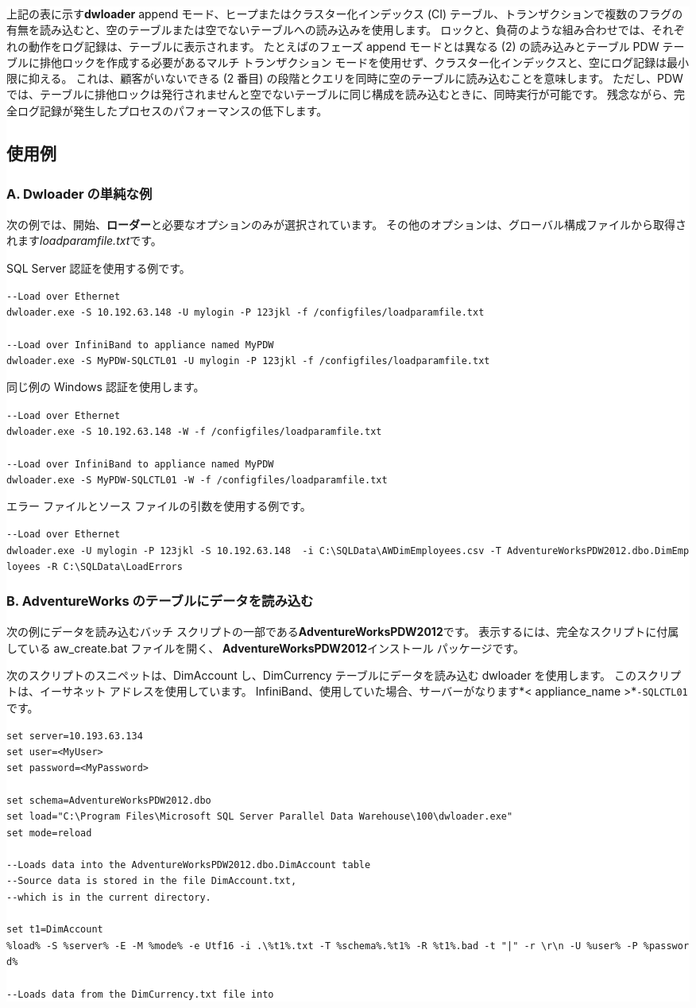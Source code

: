 上記の表に示す**dwloader** append モード、ヒープまたはクラスター化インデックス (CI) テーブル、トランザクションで複数のフラグの有無を読み込むと、空のテーブルまたは空でないテーブルへの読み込みを使用します。 ロックと、負荷のような組み合わせでは、それぞれの動作をログ記録は、テーブルに表示されます。 たとえばのフェーズ append モードとは異なる (2) の読み込みとテーブル PDW テーブルに排他ロックを作成する必要があるマルチ トランザクション モードを使用せず、クラスター化インデックスと、空にログ記録は最小限に抑える。 これは、顧客がいないできる (2 番目) の段階とクエリを同時に空のテーブルに読み込むことを意味します。 ただし、PDW では、テーブルに排他ロックは発行されませんと空でないテーブルに同じ構成を読み込むときに、同時実行が可能です。 残念ながら、完全ログ記録が発生したプロセスのパフォーマンスの低下します。  
  
## <a name="examples"></a>使用例  
  
### <a name="a-simple-dwloader-example"></a>A. Dwloader の単純な例  
次の例では、開始、**ローダー**と必要なオプションのみが選択されています。 その他のオプションは、グローバル構成ファイルから取得されます*loadparamfile.txt*です。  
  
SQL Server 認証を使用する例です。  
  
```  
--Load over Ethernet  
dwloader.exe -S 10.192.63.148 -U mylogin -P 123jkl -f /configfiles/loadparamfile.txt  
  
--Load over InfiniBand to appliance named MyPDW  
dwloader.exe -S MyPDW-SQLCTL01 -U mylogin -P 123jkl -f /configfiles/loadparamfile.txt  
```  
  
同じ例の Windows 認証を使用します。  
  
```  
--Load over Ethernet  
dwloader.exe -S 10.192.63.148 -W -f /configfiles/loadparamfile.txt  
  
--Load over InfiniBand to appliance named MyPDW  
dwloader.exe -S MyPDW-SQLCTL01 -W -f /configfiles/loadparamfile.txt  
```  
  
エラー ファイルとソース ファイルの引数を使用する例です。  
  
```  
--Load over Ethernet  
dwloader.exe -U mylogin -P 123jkl -S 10.192.63.148  -i C:\SQLData\AWDimEmployees.csv -T AdventureWorksPDW2012.dbo.DimEmployees -R C:\SQLData\LoadErrors  
```  
  
### <a name="b-load-data-into-an-adventureworks-table"></a>B. AdventureWorks のテーブルにデータを読み込む  
次の例にデータを読み込むバッチ スクリプトの一部である**AdventureWorksPDW2012**です。  表示するには、完全なスクリプトに付属している aw_create.bat ファイルを開く、 **AdventureWorksPDW2012**インストール パッケージです。 



次のスクリプトのスニペットは、DimAccount し、DimCurrency テーブルにデータを読み込む dwloader を使用します。 このスクリプトは、イーサネット アドレスを使用しています。 InfiniBand、使用していた場合、サーバーがなります*< appliance_name >*`-SQLCTL01`です。  
  
```  
set server=10.193.63.134  
set user=<MyUser>  
set password=<MyPassword>  
  
set schema=AdventureWorksPDW2012.dbo  
set load="C:\Program Files\Microsoft SQL Server Parallel Data Warehouse\100\dwloader.exe"  
set mode=reload  
  
--Loads data into the AdventureWorksPDW2012.dbo.DimAccount table  
--Source data is stored in the file DimAccount.txt,   
--which is in the current directory.  
  
set t1=DimAccount  
%load% -S %server% -E -M %mode% -e Utf16 -i .\%t1%.txt -T %schema%.%t1% -R %t1%.bad -t "|" -r \r\n -U %user% -P %password%   
  
--Loads data from the DimCurrency.txt file into  
```